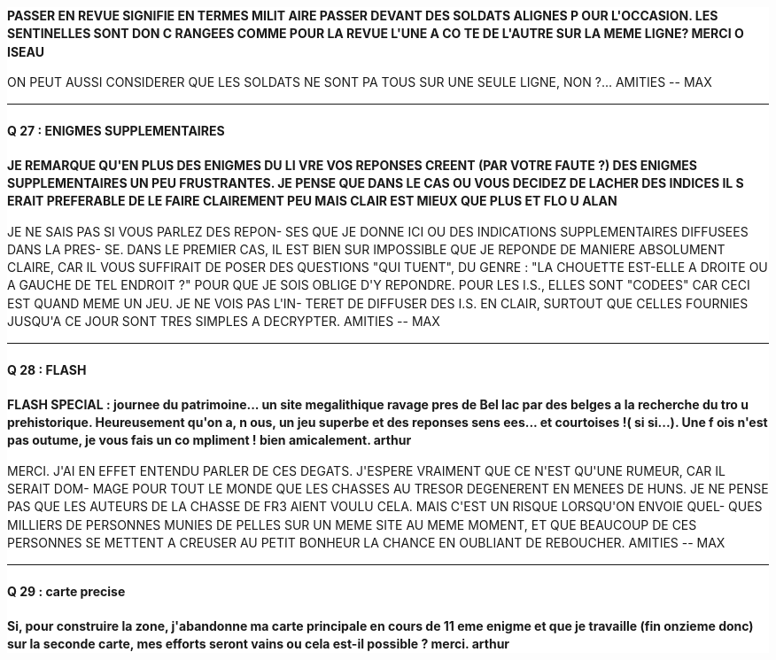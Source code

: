**PASSER EN REVUE SIGNIFIE EN TERMES MILIT AIRE PASSER
DEVANT DES SOLDATS ALIGNES P OUR L'OCCASION. LES SENTINELLES SONT DON C
RANGEES COMME POUR LA REVUE L'UNE A CO TE DE L'AUTRE SUR LA MEME LIGNE?
MERCI O ISEAU**

ON PEUT AUSSI CONSIDERER QUE LES SOLDATS NE SONT PA TOUS SUR UNE SEULE LIGNE, NON ?... AMITIES -- MAX

---

#### Q 27 : ENIGMES SUPPLEMENTAIRES

**JE REMARQUE QU'EN PLUS DES ENIGMES DU LI VRE VOS
REPONSES CREENT (PAR VOTRE FAUTE ?) DES ENIGMES SUPPLEMENTAIRES UN PEU
FRUSTRANTES. JE PENSE QUE DANS LE CAS OU  VOUS DECIDEZ DE LACHER DES
INDICES IL S ERAIT PREFERABLE DE LE FAIRE CLAIREMENT PEU MAIS CLAIR EST
MIEUX QUE PLUS ET FLO U  ALAN**

JE NE SAIS PAS SI VOUS PARLEZ DES REPON- SES QUE JE
DONNE ICI OU DES INDICATIONS SUPPLEMENTAIRES DIFFUSEES DANS LA PRES- SE.
 DANS LE PREMIER CAS, IL EST BIEN SUR IMPOSSIBLE QUE JE REPONDE DE
MANIERE ABSOLUMENT CLAIRE, CAR IL VOUS SUFFIRAIT DE POSER DES QUESTIONS
"QUI TUENT", DU  GENRE : "LA CHOUETTE EST-ELLE A DROITE
OU A GAUCHE DE TEL ENDROIT ?" POUR QUE JE SOIS OBLIGE D'Y REPONDRE. POUR
 LES I.S., ELLES SONT "CODEES" CAR CECI EST QUAND MEME UN JEU. JE NE
VOIS PAS L'IN- TERET DE DIFFUSER DES I.S. EN CLAIR, SURTOUT QUE CELLES
FOURNIES JUSQU'A CE JOUR SONT TRES SIMPLES A DECRYPTER. AMITIES -- MAX

---

#### Q 28 : FLASH

**FLASH SPECIAL : journee du patrimoine...  un site
megalithique ravage pres de Bel lac par des belges a la recherche du tro
 u prehistorique. Heureusement qu'on a, n ous, un jeu superbe et des
reponses sens ees... et courtoises !( si si...). Une f ois n'est pas
outume, je vous fais un co mpliment ! bien amicalement. arthur**

MERCI. J'AI EN EFFET ENTENDU PARLER DE CES DEGATS.
J'ESPERE VRAIMENT QUE CE N'EST QU'UNE RUMEUR, CAR IL SERAIT DOM- MAGE
POUR TOUT LE MONDE QUE LES CHASSES AU TRESOR DEGENERENT EN MENEES DE
HUNS. JE NE PENSE PAS QUE LES AUTEURS DE LA CHASSE DE FR3 AIENT VOULU
CELA. MAIS C'EST UN RISQUE LORSQU'ON ENVOIE QUEL-
QUES MILLIERS DE PERSONNES MUNIES DE PELLES SUR UN MEME SITE AU MEME
MOMENT, ET QUE BEAUCOUP DE CES PERSONNES SE METTENT A CREUSER AU PETIT
BONHEUR LA CHANCE EN OUBLIANT DE REBOUCHER. AMITIES -- MAX

---

#### Q 29 : carte precise

**Si, pour construire la zone, j'abandonne  ma carte
principale en cours de 11 eme  enigme et que je travaille (fin onzieme
donc) sur la seconde carte, mes efforts  seront vains ou cela est-il
possible ?   merci. arthur**
